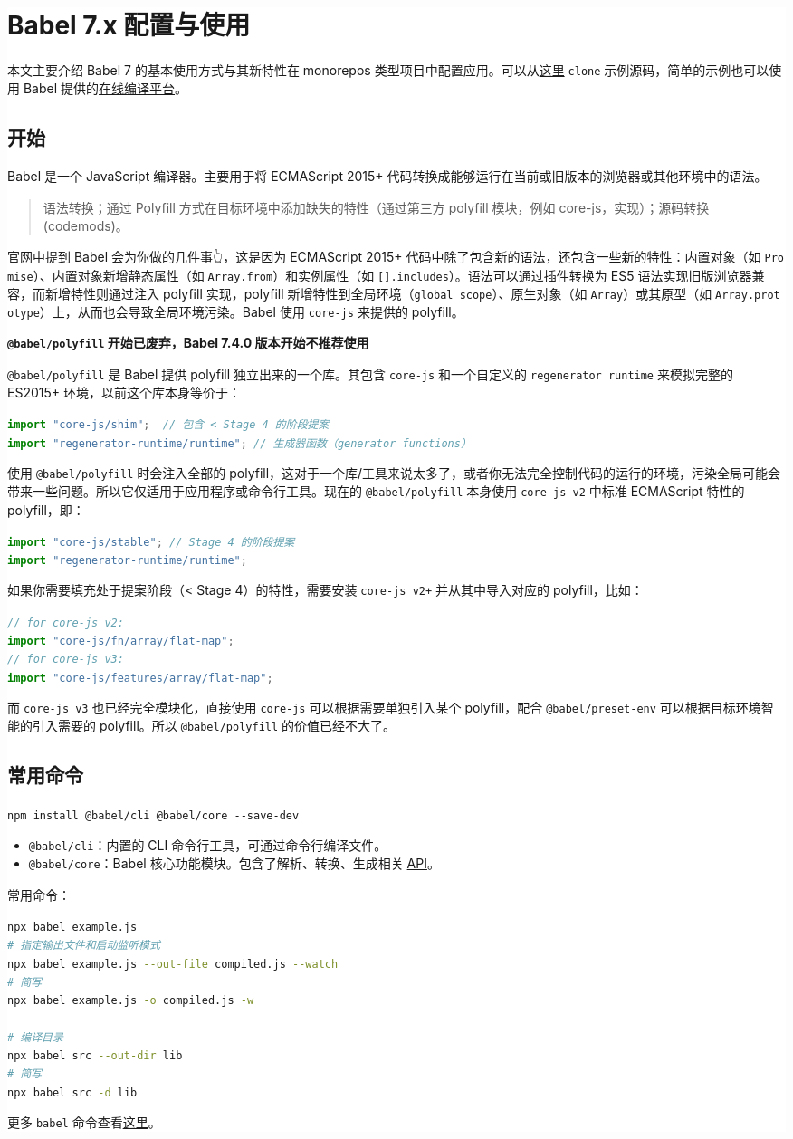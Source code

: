 Babel 7.x 配置与使用
=====

本文主要介绍 Babel 7 的基本使用方式与其新特性在 monorepos 类型项目中配置应用。可以从[这里](https://github.com/wjcj/babel-7-monorepo-demo) `clone` 示例源码，简单的示例也可以使用 Babel 提供的[在线编译平台](https://babeljs.io/repl/)。

## 开始

Babel 是一个 JavaScript 编译器。主要用于将 ECMAScript 2015+ 代码转换成能够运行在当前或旧版本的浏览器或其他环境中的语法。

> 语法转换；通过 Polyfill 方式在目标环境中添加缺失的特性（通过第三方 polyfill 模块，例如 core-js，实现）；源码转换 (codemods)。

官网中提到 Babel 会为你做的几件事👆，这是因为 ECMAScript 2015+ 代码中除了包含新的语法，还包含一些新的特性：内置对象（如 `Promise`）、内置对象新增静态属性（如 `Array.from`）和实例属性（如 `[].includes`）。语法可以通过插件转换为 ES5 语法实现旧版浏览器兼容，而新增特性则通过注入 polyfill 实现，polyfill 新增特性到全局环境（`global scope`）、原生对象（如 `Array`）或其原型（如 `Array.prototype`）上，从而也会导致全局环境污染。Babel 使用 `core-js` 来提供的 polyfill。

**`@babel/polyfill` 开始已废弃，Babel 7.4.0 版本开始不推荐使用**

`@babel/polyfill` 是 Babel 提供 polyfill 独立出来的一个库。其包含 `core-js` 和一个自定义的 `regenerator runtime` 来模拟完整的 ES2015+ 环境，以前这个库本身等价于：

``` js
import "core-js/shim";  // 包含 < Stage 4 的阶段提案
import "regenerator-runtime/runtime"; // 生成器函数（generator functions）
```

使用 `@babel/polyfill` 时会注入全部的 polyfill，这对于一个库/工具来说太多了，或者你无法完全控制代码的运行的环境，污染全局可能会带来一些问题。所以它仅适用于应用程序或命令行工具。现在的 `@babel/polyfill` 本身使用 `core-js v2` 中标准 ECMAScript 特性的 polyfill，即：

``` js
import "core-js/stable"; // Stage 4 的阶段提案
import "regenerator-runtime/runtime";
```

如果你需要填充处于提案阶段（< Stage 4）的特性，需要安装 `core-js v2+` 并从其中导入对应的 polyfill，比如：

``` js
// for core-js v2:
import "core-js/fn/array/flat-map";
// for core-js v3:
import "core-js/features/array/flat-map";
```
而 `core-js v3` 也已经完全模块化，直接使用 `core-js` 可以根据需要单独引入某个 polyfill，配合 `@babel/preset-env` 可以根据目标环境智能的引入需要的 polyfill。所以 `@babel/polyfill` 的价值已经不大了。

## 常用命令

```
npm install @babel/cli @babel/core --save-dev
```

- `@babel/cli`：内置的 CLI 命令行工具，可通过命令行编译文件。
- `@babel/core`：Babel 核心功能模块。包含了解析、转换、生成相关 [API](https://babeljs.io/docs/en/babel-core#transformsync)。

常用命令：
``` bash
npx babel example.js
# 指定输出文件和启动监听模式
npx babel example.js --out-file compiled.js --watch
# 简写
npx babel example.js -o compiled.js -w

# 编译目录
npx babel src --out-dir lib
# 简写
npx babel src -d lib
```
更多 `babel` 命令查看[这里](https://www.babeljs.cn/docs/babel-cli)。
